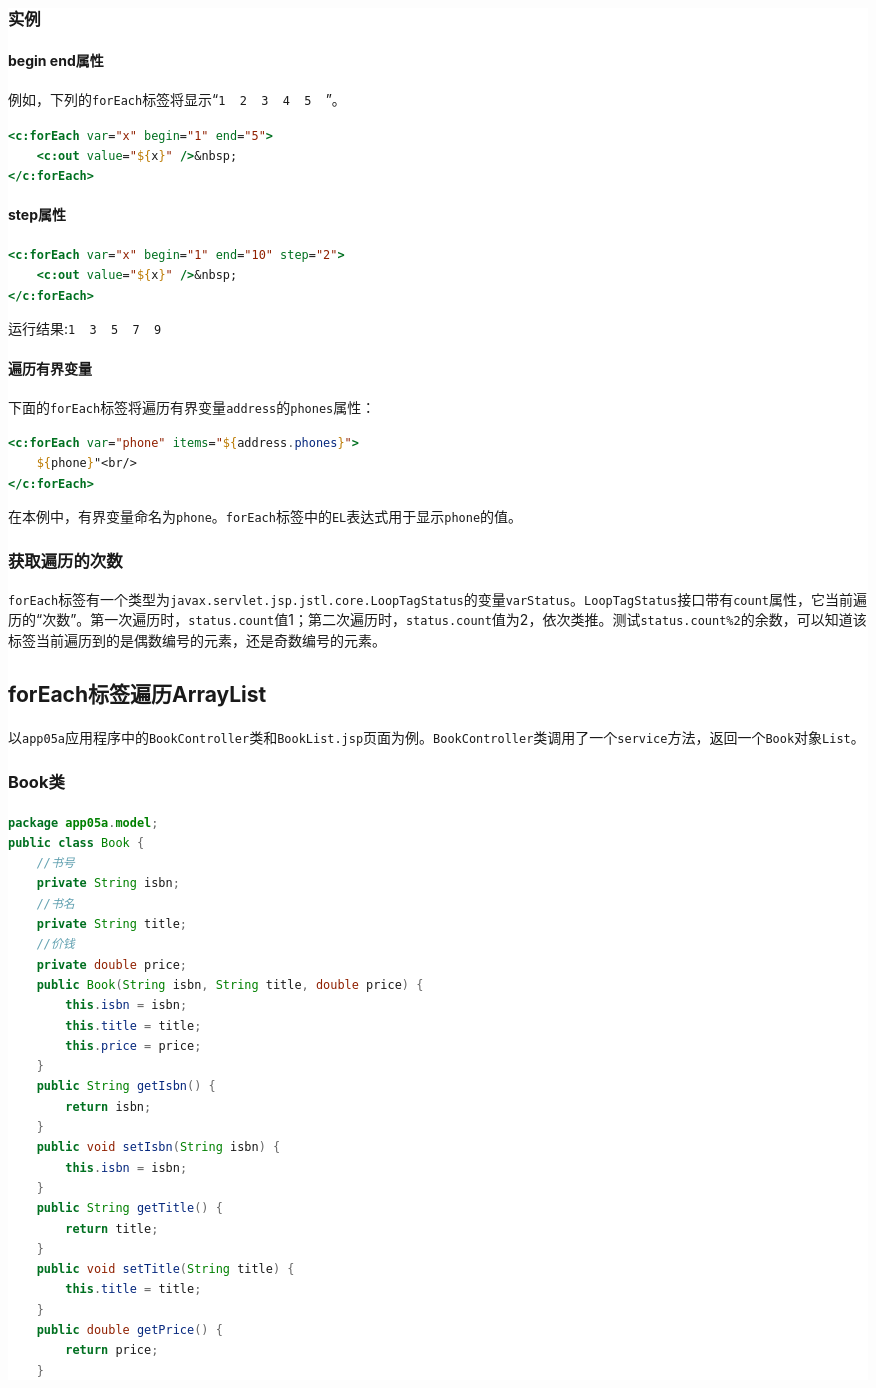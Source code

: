 ### 实例 ###
#### begin end属性 ####
例如，下列的`forEach`标签将显示“`1  2  3  4  5  `”。
```jsp
<c:forEach var="x" begin="1" end="5">
    <c:out value="${x}" />&nbsp;
</c:forEach>
```
#### step属性 ####
```jsp
<c:forEach var="x" begin="1" end="10" step="2">
    <c:out value="${x}" />&nbsp;
</c:forEach>
```
运行结果:`1  3  5  7  9  `
#### 遍历有界变量 ####
下面的`forEach`标签将遍历有界变量`address`的`phones`属性：
```jsp
<c:forEach var="phone" items="${address.phones}">
    ${phone}"<br/>
</c:forEach>
```
在本例中，有界变量命名为`phone`。`forEach`标签中的`EL`表达式用于显示`phone`的值。
### 获取遍历的次数 ###
`forEach`标签有一个类型为`javax.servlet.jsp.jstl.core.LoopTagStatus`的变量`varStatus`。`LoopTagStatus`接口带有`count`属性，它当前遍历的“次数”。第一次遍历时，`status.count`值1；第二次遍历时，`status.count`值为2，依次类推。测试`status.count%2`的余数，可以知道该标签当前遍历到的是偶数编号的元素，还是奇数编号的元素。

## forEach标签遍历ArrayList ##
以`app05a`应用程序中的`BookController`类和`BookList.jsp`页面为例。`BookController`类调用了一个`service`方法，返回一个`Book`对象`List`。
### Book类 ###
```java
package app05a.model;
public class Book {
    //书号
    private String isbn;
    //书名
    private String title;
    //价钱
    private double price;
    public Book(String isbn, String title, double price) {
        this.isbn = isbn;
        this.title = title;
        this.price = price;
    }
    public String getIsbn() {
        return isbn;
    }
    public void setIsbn(String isbn) {
        this.isbn = isbn;
    }
    public String getTitle() {
        return title;
    }
    public void setTitle(String title) {
        this.title = title;
    }
    public double getPrice() {
        return price;
    }
```